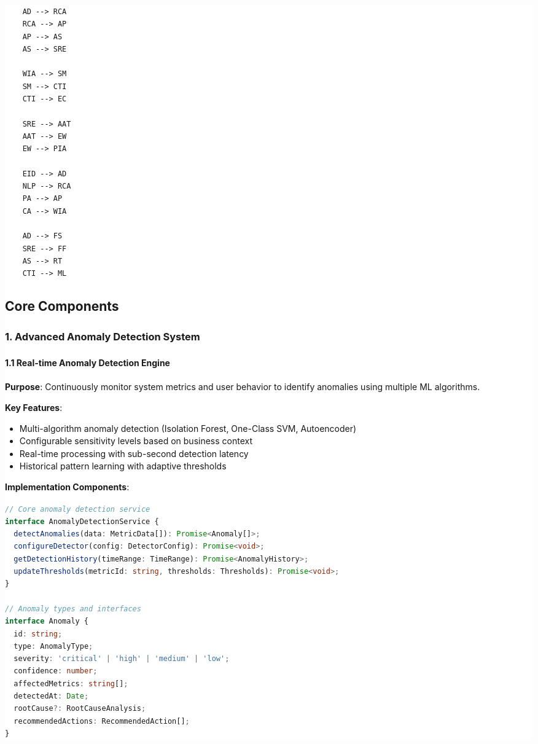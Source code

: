 ```mermaid
    AD --> RCA
    RCA --> AP
    AP --> AS
    AS --> SRE
    
    WIA --> SM
    SM --> CTI
    CTI --> EC
    
    SRE --> AAT
    AAT --> EW
    EW --> PIA
    
    EID --> AD
    NLP --> RCA
    PA --> AP
    CA --> WIA
    
    AD --> FS
    SRE --> FF
    AS --> RT
    CTI --> ML
```

## Core Components

### 1. Advanced Anomaly Detection System

#### 1.1 Real-time Anomaly Detection Engine

**Purpose**: Continuously monitor system metrics and user behavior to identify anomalies using multiple ML algorithms.

**Key Features**:
- Multi-algorithm anomaly detection (Isolation Forest, One-Class SVM, Autoencoder)
- Configurable sensitivity levels based on business context
- Real-time processing with sub-second detection latency
- Historical pattern learning with adaptive thresholds

**Implementation Components**:

```typescript
// Core anomaly detection service
interface AnomalyDetectionService {
  detectAnomalies(data: MetricData[]): Promise<Anomaly[]>;
  configureDetector(config: DetectorConfig): Promise<void>;
  getDetectionHistory(timeRange: TimeRange): Promise<AnomalyHistory>;
  updateThresholds(metricId: string, thresholds: Thresholds): Promise<void>;
}

// Anomaly types and interfaces
interface Anomaly {
  id: string;
  type: AnomalyType;
  severity: 'critical' | 'high' | 'medium' | 'low';
  confidence: number;
  affectedMetrics: string[];
  detectedAt: Date;
  rootCause?: RootCauseAnalysis;
  recommendedActions: RecommendedAction[];
}
```
